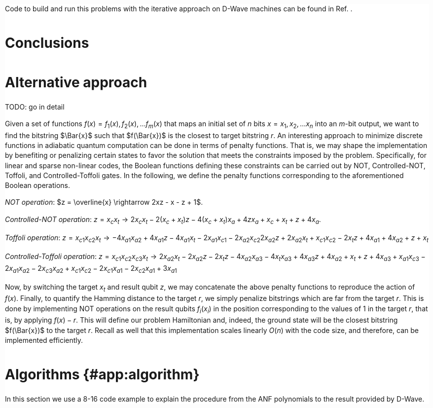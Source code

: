 Code to build and run this problems with the iterative approach on
D-Wave machines can be found in Ref. .

Conclusions
===========

Alternative approach
====================

TODO: go in detail

Given a set of functions $f(x)=f_1(x), f_2(x), \ldots f_m(x)$ that maps
an initial set of $n$ bits $x=x_1, x_2, \ldots x_n$ into an $m$-bit
output, we want to find the bitstring $\Bar{x}$ such that $f(\Bar{x})$
is the closest to target bitstring $r$. An interesting approach to
minimize discrete functions in adiabatic quantum computation can be done
in terms of penalty functions. That is, we may shape the implementation
by benefiting or penalizing certain states to favor the solution that
meets the constraints imposed by the problem. Specifically, for linear
and sparse non-linear codes, the Boolean functions defining these
constraints can be carried out by NOT, Controlled-NOT, Toffoli, and
Controlled-Toffoli gates. In the following, we define the penalty
functions corresponding to the aforementioned Boolean operations.

*NOT operation*: $z = \overline{x} \rightarrow 2xz - x - z + 1$.

*Controlled-NOT operation*:
$z = x_c x_t \rightarrow 2x_c x_t - 2(x_c + x_t)z - 4(x_c + x_t)x_a + 4zx_a + x_c + x_t + z + 4x_a$.

*Toffoli operation*:
$z = x_{c1} x_{c2} x_t \rightarrow -4x_{a1}x_{a2} + 4x_{a1}z - 4x_{a1}x_t - 2x_{a1}x_{c1} - 2x_{a2}x_{c2} 2x_{a2}z + 2x_{a2}x_t + x_{c1}x_{c2} - 2x_t z + 4x_{a1} + 4x_{a2} + z + x_t$

*Controlled-Toffoli operation*:
$z = x_{c1} x_{c2} x_{c3} x_t \rightarrow 2x_{a2}x_{t} - 2x_{a2}z - 2x_{t}z - 4x_{a2}x_{a3} - 4x_{t}x_{a3} + 4x_{a3}z + 4x_{a2} + x_{t} + z + 4x_{a3} + x_{a1}x_{c3} - 2x_{a1}x_{a2} - 2x_{c3}x_{a2} + x_{c1}x_{c2} - 2x_{c1}x_{a1} - 2x_{c2}x_{a1} + 3x_{a1}$

Now, by switching the target $x_t$ and result qubit $z$, we may
concatenate the above penalty functions to reproduce the action of
$f(x)$. Finally, to quantify the Hamming distance to the target $r$, we
simply penalize bitstrings which are far from the target $r$. This is
done by implementing NOT operations on the result qubits $f_i(x_i)$ in
the position corresponding to the values of $1$ in the target $r$, that
is, by applying $f(x)-r$. This will define our problem Hamiltonian and,
indeed, the ground state will be the closest bitstring $f(\Bar{x})$ to
the target $r$. Recall as well that this implementation scales linearly
$O(n)$ with the code size, and therefore, can be implemented
efficiently.

Algorithms {#app:algorithm}
==========

In this section we use a 8-16 code example to explain the procedure from
the ANF polynomials to the result provided by D-Wave.
